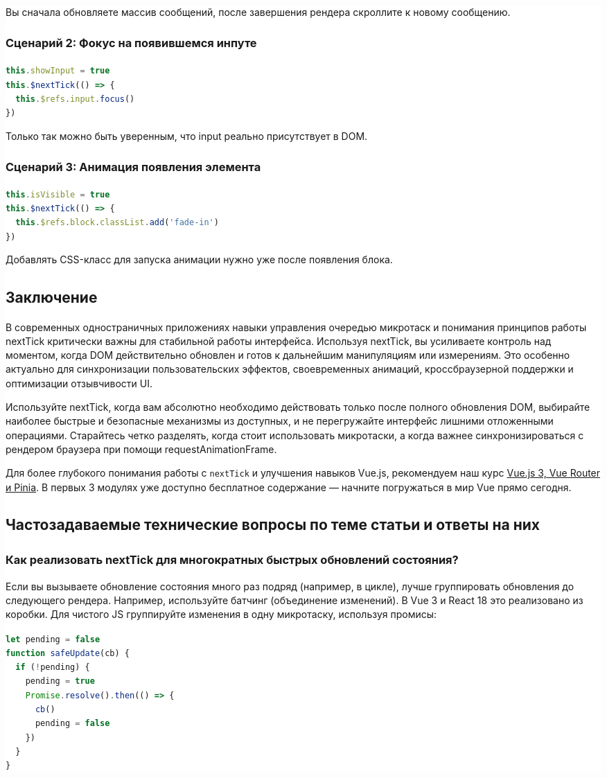 Вы сначала обновляете массив сообщений, после завершения рендера скроллите к новому сообщению.

### Сценарий 2: Фокус на появившемся инпуте

```js
this.showInput = true
this.$nextTick(() => {
  this.$refs.input.focus()
})
```

Только так можно быть уверенным, что input реально присутствует в DOM.

### Сценарий 3: Анимация появления элемента

```js
this.isVisible = true
this.$nextTick(() => {
  this.$refs.block.classList.add('fade-in')
})
```

Добавлять CSS-класс для запуска анимации нужно уже после появления блока.

## Заключение

В современных одностраничных приложениях навыки управления очередью микротаск и понимания принципов работы nextTick критически важны для стабильной работы интерфейса. Используя nextTick, вы усиливаете контроль над моментом, когда DOM действительно обновлен и готов к дальнейшим манипуляциям или измерениям. Это особенно актуально для синхронизации пользовательских эффектов, своевременных анимаций, кроссбраузерной поддержки и оптимизации отзывчивости UI.

Используйте nextTick, когда вам абсолютно необходимо действовать только после полного обновления DOM, выбирайте наиболее быстрые и безопасные механизмы из доступных, и не перегружайте интерфейс лишними отложенными операциями. Старайтесь четко разделять, когда стоит использовать микротаски, а когда важнее синхронизироваться с рендером браузера при помощи requestAnimationFrame.

Для более глубокого понимания работы с `nextTick` и улучшения навыков Vue.js, рекомендуем наш курс [Vue.js 3, Vue Router и Pinia](https://purpleschool.ru/course/vuejs?utm_source=knowledgebase&utm_medium=article&utm_campaign=rukovodstvo-po-nexttick-dlya-raboty-s-dom). В первых 3 модулях уже доступно бесплатное содержание — начните погружаться в мир Vue прямо сегодня.

## Частозадаваемые технические вопросы по теме статьи и ответы на них

### Как реализовать nextTick для многократных быстрых обновлений состояния?

Если вы вызываете обновление состояния много раз подряд (например, в цикле), лучше группировать обновления до следующего рендера. Например, используйте батчинг (объединение изменений). В Vue 3 и React 18 это реализовано из коробки. Для чистого JS группируйте изменения в одну микротаску, используя промисы:  
```js
let pending = false
function safeUpdate(cb) {
  if (!pending) {
    pending = true
    Promise.resolve().then(() => {
      cb()
      pending = false
    })
  }
}
```
